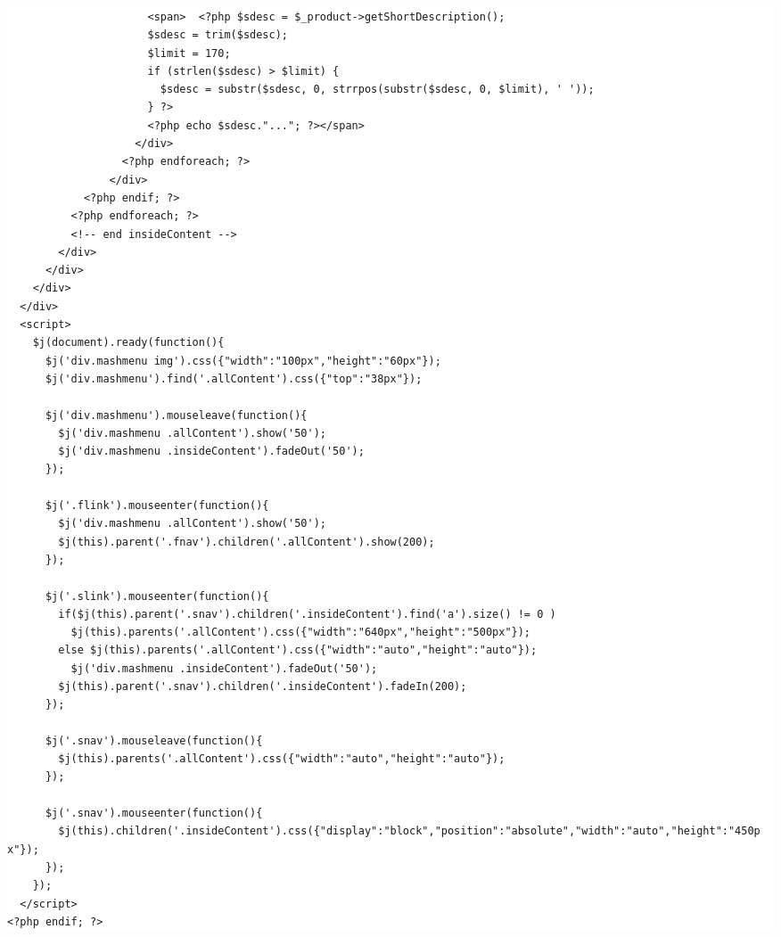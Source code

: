 ```
                      <span>  <?php $sdesc = $_product->getShortDescription();
                      $sdesc = trim($sdesc);
                      $limit = 170;
                      if (strlen($sdesc) > $limit) {
                        $sdesc = substr($sdesc, 0, strrpos(substr($sdesc, 0, $limit), ' '));
                      } ?>
                      <?php echo $sdesc."..."; ?></span> 
                    </div>
                  <?php endforeach; ?> 
                </div>
            <?php endif; ?>
          <?php endforeach; ?>
          <!-- end insideContent -->
        </div>
      </div>
    </div>
  </div>
  <script>
    $j(document).ready(function(){
      $j('div.mashmenu img').css({"width":"100px","height":"60px"});
      $j('div.mashmenu').find('.allContent').css({"top":"38px"});

      $j('div.mashmenu').mouseleave(function(){
        $j('div.mashmenu .allContent').show('50');
        $j('div.mashmenu .insideContent').fadeOut('50');
      }); 

      $j('.flink').mouseenter(function(){
        $j('div.mashmenu .allContent').show('50');
        $j(this).parent('.fnav').children('.allContent').show(200);
      });

      $j('.slink').mouseenter(function(){
        if($j(this).parent('.snav').children('.insideContent').find('a').size() != 0 )
          $j(this).parents('.allContent').css({"width":"640px","height":"500px"});
        else $j(this).parents('.allContent').css({"width":"auto","height":"auto"});
          $j('div.mashmenu .insideContent').fadeOut('50');
        $j(this).parent('.snav').children('.insideContent').fadeIn(200);
      });

      $j('.snav').mouseleave(function(){
        $j(this).parents('.allContent').css({"width":"auto","height":"auto"});
      });

      $j('.snav').mouseenter(function(){
        $j(this).children('.insideContent').css({"display":"block","position":"absolute","width":"auto","height":"450px"});
      });
    });
  </script>
<?php endif; ?> 
```
